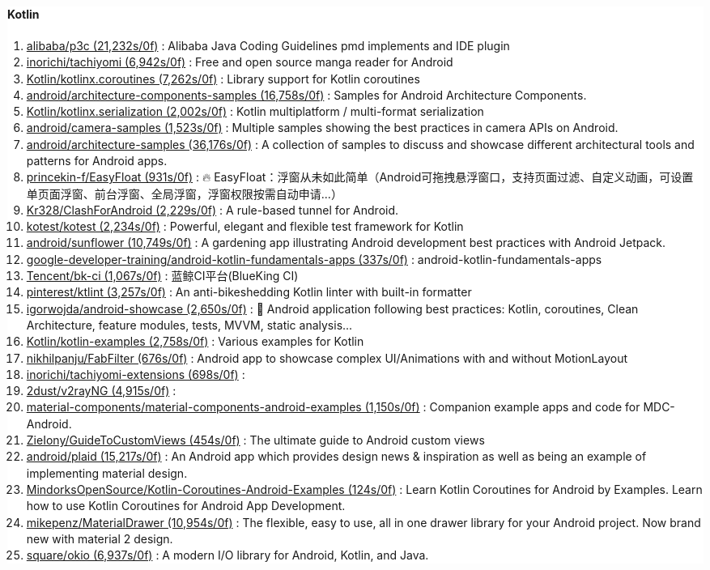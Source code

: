 #### Kotlin
1. [alibaba/p3c (21,232s/0f)](https://github.com/alibaba/p3c) : Alibaba Java Coding Guidelines pmd implements and IDE plugin
2. [inorichi/tachiyomi (6,942s/0f)](https://github.com/inorichi/tachiyomi) : Free and open source manga reader for Android
3. [Kotlin/kotlinx.coroutines (7,262s/0f)](https://github.com/Kotlin/kotlinx.coroutines) : Library support for Kotlin coroutines
4. [android/architecture-components-samples (16,758s/0f)](https://github.com/android/architecture-components-samples) : Samples for Android Architecture Components.
5. [Kotlin/kotlinx.serialization (2,002s/0f)](https://github.com/Kotlin/kotlinx.serialization) : Kotlin multiplatform / multi-format serialization
6. [android/camera-samples (1,523s/0f)](https://github.com/android/camera-samples) : Multiple samples showing the best practices in camera APIs on Android.
7. [android/architecture-samples (36,176s/0f)](https://github.com/android/architecture-samples) : A collection of samples to discuss and showcase different architectural tools and patterns for Android apps.
8. [princekin-f/EasyFloat (931s/0f)](https://github.com/princekin-f/EasyFloat) : 🔥 EasyFloat：浮窗从未如此简单（Android可拖拽悬浮窗口，支持页面过滤、自定义动画，可设置单页面浮窗、前台浮窗、全局浮窗，浮窗权限按需自动申请...）
9. [Kr328/ClashForAndroid (2,229s/0f)](https://github.com/Kr328/ClashForAndroid) : A rule-based tunnel for Android.
10. [kotest/kotest (2,234s/0f)](https://github.com/kotest/kotest) : Powerful, elegant and flexible test framework for Kotlin
11. [android/sunflower (10,749s/0f)](https://github.com/android/sunflower) : A gardening app illustrating Android development best practices with Android Jetpack.
12. [google-developer-training/android-kotlin-fundamentals-apps (337s/0f)](https://github.com/google-developer-training/android-kotlin-fundamentals-apps) : android-kotlin-fundamentals-apps
13. [Tencent/bk-ci (1,067s/0f)](https://github.com/Tencent/bk-ci) : 蓝鲸CI平台(BlueKing CI)
14. [pinterest/ktlint (3,257s/0f)](https://github.com/pinterest/ktlint) : An anti-bikeshedding Kotlin linter with built-in formatter
15. [igorwojda/android-showcase (2,650s/0f)](https://github.com/igorwojda/android-showcase) : 💎 Android application following best practices: Kotlin, coroutines, Clean Architecture, feature modules, tests, MVVM, static analysis...
16. [Kotlin/kotlin-examples (2,758s/0f)](https://github.com/Kotlin/kotlin-examples) : Various examples for Kotlin
17. [nikhilpanju/FabFilter (676s/0f)](https://github.com/nikhilpanju/FabFilter) : Android app to showcase complex UI/Animations with and without MotionLayout
18. [inorichi/tachiyomi-extensions (698s/0f)](https://github.com/inorichi/tachiyomi-extensions) : 
19. [2dust/v2rayNG (4,915s/0f)](https://github.com/2dust/v2rayNG) : 
20. [material-components/material-components-android-examples (1,150s/0f)](https://github.com/material-components/material-components-android-examples) : Companion example apps and code for MDC-Android.
21. [ZieIony/GuideToCustomViews (454s/0f)](https://github.com/ZieIony/GuideToCustomViews) : The ultimate guide to Android custom views
22. [android/plaid (15,217s/0f)](https://github.com/android/plaid) : An Android app which provides design news & inspiration as well as being an example of implementing material design.
23. [MindorksOpenSource/Kotlin-Coroutines-Android-Examples (124s/0f)](https://github.com/MindorksOpenSource/Kotlin-Coroutines-Android-Examples) : Learn Kotlin Coroutines for Android by Examples. Learn how to use Kotlin Coroutines for Android App Development.
24. [mikepenz/MaterialDrawer (10,954s/0f)](https://github.com/mikepenz/MaterialDrawer) : The flexible, easy to use, all in one drawer library for your Android project. Now brand new with material 2 design.
25. [square/okio (6,937s/0f)](https://github.com/square/okio) : A modern I/O library for Android, Kotlin, and Java.
